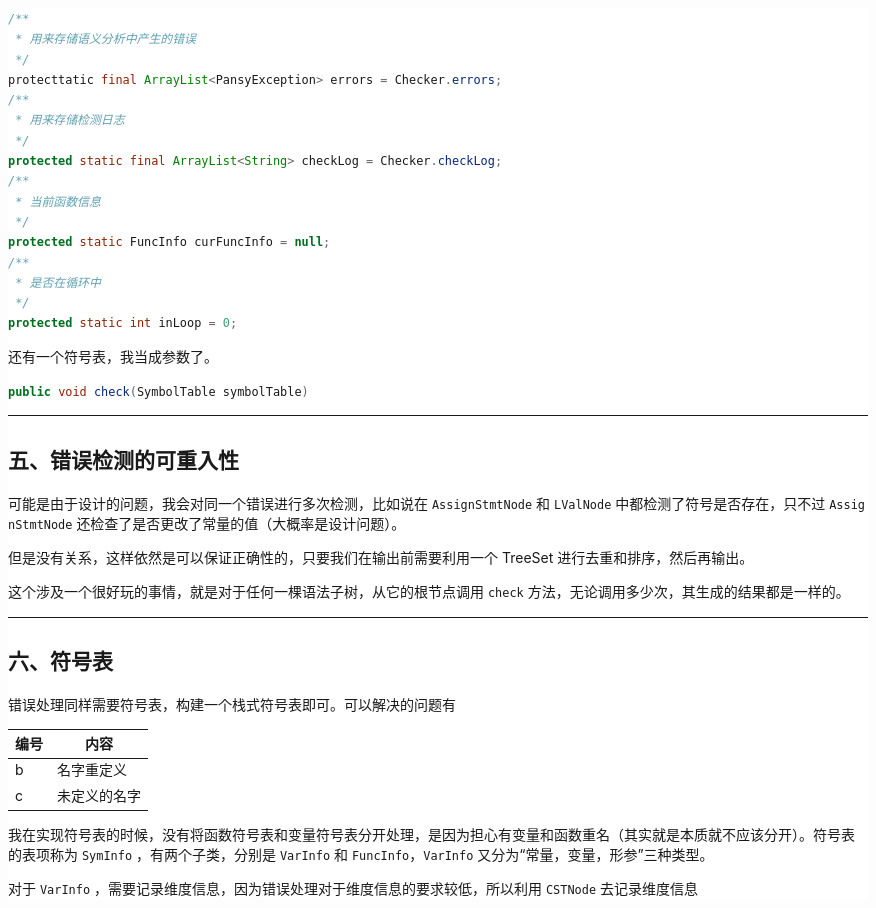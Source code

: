 ```java
/**
 * 用来存储语义分析中产生的错误
 */
protecttatic final ArrayList<PansyException> errors = Checker.errors;
/**
 * 用来存储检测日志
 */
protected static final ArrayList<String> checkLog = Checker.checkLog;
/**
 * 当前函数信息
 */
protected static FuncInfo curFuncInfo = null;
/**
 * 是否在循环中
 */
protected static int inLoop = 0;
```

还有一个符号表，我当成参数了。

```java
public void check(SymbolTable symbolTable)
```

---



## 五、错误检测的可重入性

可能是由于设计的问题，我会对同一个错误进行多次检测，比如说在 `AssignStmtNode` 和 `LValNode` 中都检测了符号是否存在，只不过 `AssignStmtNode` 还检查了是否更改了常量的值（大概率是设计问题）。

但是没有关系，这样依然是可以保证正确性的，只要我们在输出前需要利用一个 TreeSet 进行去重和排序，然后再输出。

这个涉及一个很好玩的事情，就是对于任何一棵语法子树，从它的根节点调用 `check` 方法，无论调用多少次，其生成的结果都是一样的。

---



## 六、符号表

错误处理同样需要符号表，构建一个栈式符号表即可。可以解决的问题有

| 编号 | 内容         |
| ---- | ------------ |
| b    | 名字重定义   |
| c    | 未定义的名字 |

我在实现符号表的时候，没有将函数符号表和变量符号表分开处理，是因为担心有变量和函数重名（其实就是本质就不应该分开）。符号表的表项称为 `SymInfo` ，有两个子类，分别是 `VarInfo` 和 `FuncInfo`，`VarInfo` 又分为“常量，变量，形参”三种类型。

对于 `VarInfo` ，需要记录维度信息，因为错误处理对于维度信息的要求较低，所以利用 `CSTNode` 去记录维度信息

